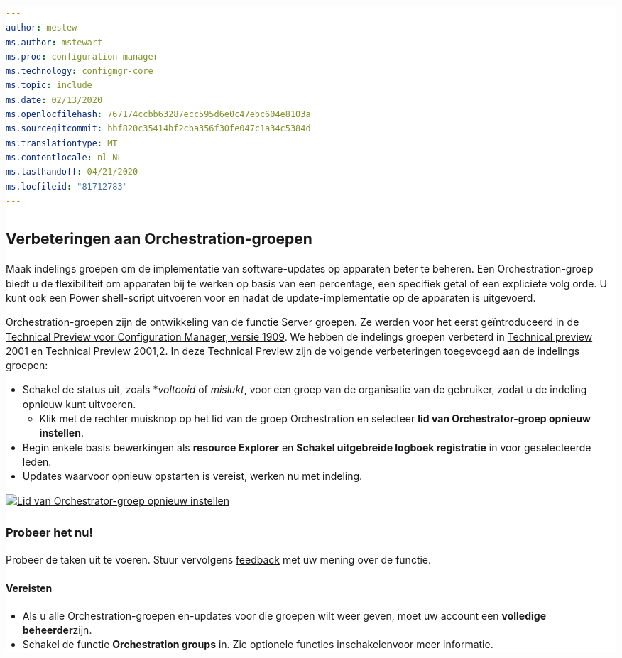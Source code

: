 ```yaml
---
author: mestew
ms.author: mstewart
ms.prod: configuration-manager
ms.technology: configmgr-core
ms.topic: include
ms.date: 02/13/2020
ms.openlocfilehash: 767174ccbb63287ecc595d6e0c47ebc604e8103a
ms.sourcegitcommit: bbf820c35414bf2cba356f30fe047c1a34c5384d
ms.translationtype: MT
ms.contentlocale: nl-NL
ms.lasthandoff: 04/21/2020
ms.locfileid: "81712783"
---
```

## <a name="improvements-to-orchestration-groups"></a><a name="bkmk_orch"></a>Verbeteringen aan Orchestration-groepen

Maak indelings groepen om de implementatie van software-updates op apparaten beter te beheren. Een Orchestration-groep biedt u de flexibiliteit om apparaten bij te werken op basis van een percentage, een specifiek getal of een expliciete volg orde. U kunt ook een Power shell-script uitvoeren voor en nadat de update-implementatie op de apparaten is uitgevoerd.

Orchestration-groepen zijn de ontwikkeling van de functie Server groepen. Ze werden voor het eerst geïntroduceerd in de [Technical Preview voor Configuration Manager, versie 1909](../../../2019/technical-preview-1909.md). We hebben de indelings groepen verbeterd in [Technical preview 2001](../../technical-preview-2001.md#bkmk_orch) en [Technical Preview 2001,2](../../technical-preview-2001-2.md#bkmk_orch). In deze Technical Preview zijn de volgende verbeteringen toegevoegd aan de indelings groepen:

- Schakel de status uit, zoals **voltooid* of *mislukt*, voor een groep van de organisatie van de gebruiker, zodat u de indeling opnieuw kunt uitvoeren.
   - Klik met de rechter muisknop op het lid van de groep Orchestration en selecteer **lid van Orchestrator-groep opnieuw instellen**.
- Begin enkele basis bewerkingen als **resource Explorer** en **Schakel uitgebreide logboek registratie** in voor geselecteerde leden.
- Updates waarvoor opnieuw opstarten is vereist, werken nu met indeling.


[![Lid van Orchestrator-groep opnieuw instellen](../../media/3098816-reset-og-member.png)](../../media/3098816-reset-og-member.png#lightbox)


### <a name="try-it-out"></a>Probeer het nu!

Probeer de taken uit te voeren. Stuur vervolgens [feedback](../../../../understand/find-help.md#product-feedback) met uw mening over de functie.

#### <a name="prerequisites"></a>Vereisten

- Als u alle Orchestration-groepen en-updates voor die groepen wilt weer geven, moet uw account een **volledige beheerder**zijn.
- Schakel de functie **Orchestration groups** in. Zie [optionele functies inschakelen](../../../../servers/manage/install-in-console-updates.md#bkmk_options)voor meer informatie.
